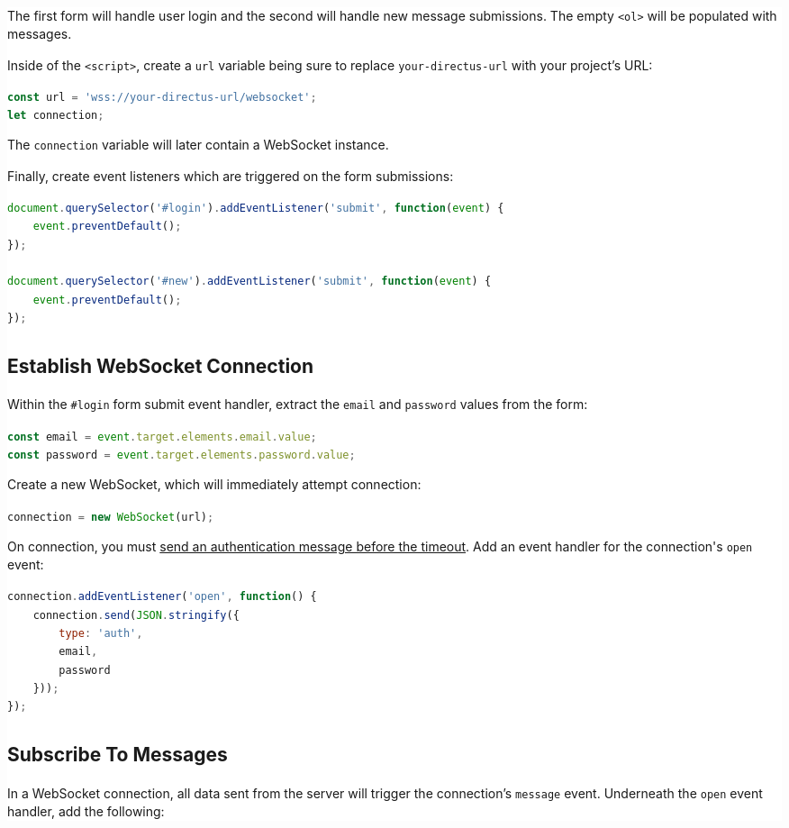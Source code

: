 The first form will handle user login and the second will handle new message submissions. The empty `<ol>` will be populated with messages. 

Inside of the `<script>`, create a `url` variable being sure to replace `your-directus-url` with your project’s URL:

```js
const url = 'wss://your-directus-url/websocket';
let connection;
```

The `connection` variable will later contain a WebSocket instance.

Finally, create event listeners which are triggered on the form submissions:

```js
document.querySelector('#login').addEventListener('submit', function(event) {
	event.preventDefault();
});

document.querySelector('#new').addEventListener('submit', function(event) {
	event.preventDefault();
});
```

## Establish WebSocket Connection

Within the `#login` form submit event handler, extract the `email` and `password` values from the form:

```js
const email = event.target.elements.email.value;
const password = event.target.elements.password.value;
```

Create a new WebSocket, which will immediately attempt connection:

```js
connection = new WebSocket(url);
```

On connection, you must [send an authentication message before the timeout](/guides/real-time/authentication). Add an event handler for the connection's `open` event:

```js
connection.addEventListener('open', function() {
	connection.send(JSON.stringify({ 
		type: 'auth', 
		email, 
		password 
	}));
});
```

## Subscribe To Messages

In a WebSocket connection, all data sent from the server will trigger the connection’s `message` event. Underneath the `open` event handler, add the following:
